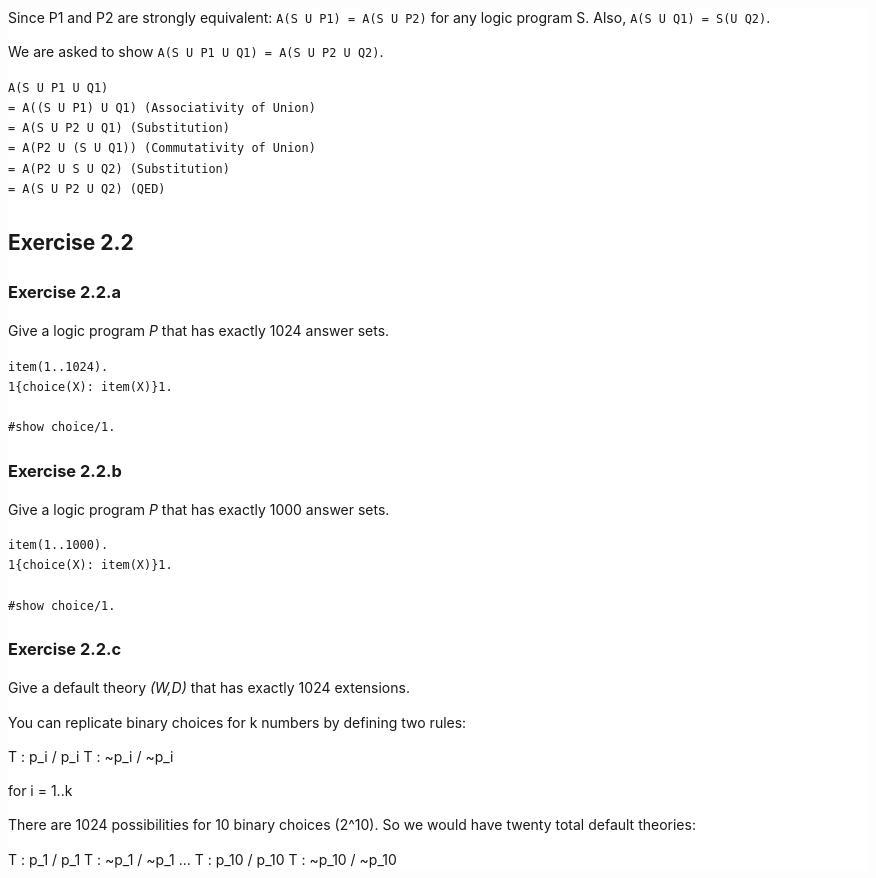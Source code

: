 Since P1 and P2 are strongly equivalent: `A(S U P1) = A(S U P2)` for any logic program S. Also, `A(S U Q1) = S(U Q2)`.

We are asked to show `A(S U P1 U Q1) = A(S U P2 U Q2)`.

```
A(S U P1 U Q1)
= A((S U P1) U Q1) (Associativity of Union)
= A(S U P2 U Q1) (Substitution)
= A(P2 U (S U Q1)) (Commutativity of Union)
= A(P2 U S U Q2) (Substitution)
= A(S U P2 U Q2) (QED)
```

## Exercise 2.2

### Exercise 2.2.a

Give a logic program *P* that has exactly 1024 answer sets.

```
item(1..1024).
1{choice(X): item(X)}1.

#show choice/1.
```

### Exercise 2.2.b

Give a logic program *P* that has exactly 1000 answer sets.

```
item(1..1000).
1{choice(X): item(X)}1.

#show choice/1.
```

### Exercise 2.2.c

Give a default theory *(W,D)* that has exactly 1024 extensions.

You can replicate binary choices for k numbers by defining two rules:

T : p_i / p_i
T : ~p_i / ~p_i

for i = 1..k

There are 1024 possibilities for 10 binary choices (2^10). So we would have twenty total default theories:

T : p_1 / p_1
T : ~p_1 / ~p_1
...
T : p_10 / p_10
T : ~p_10 / ~p_10
